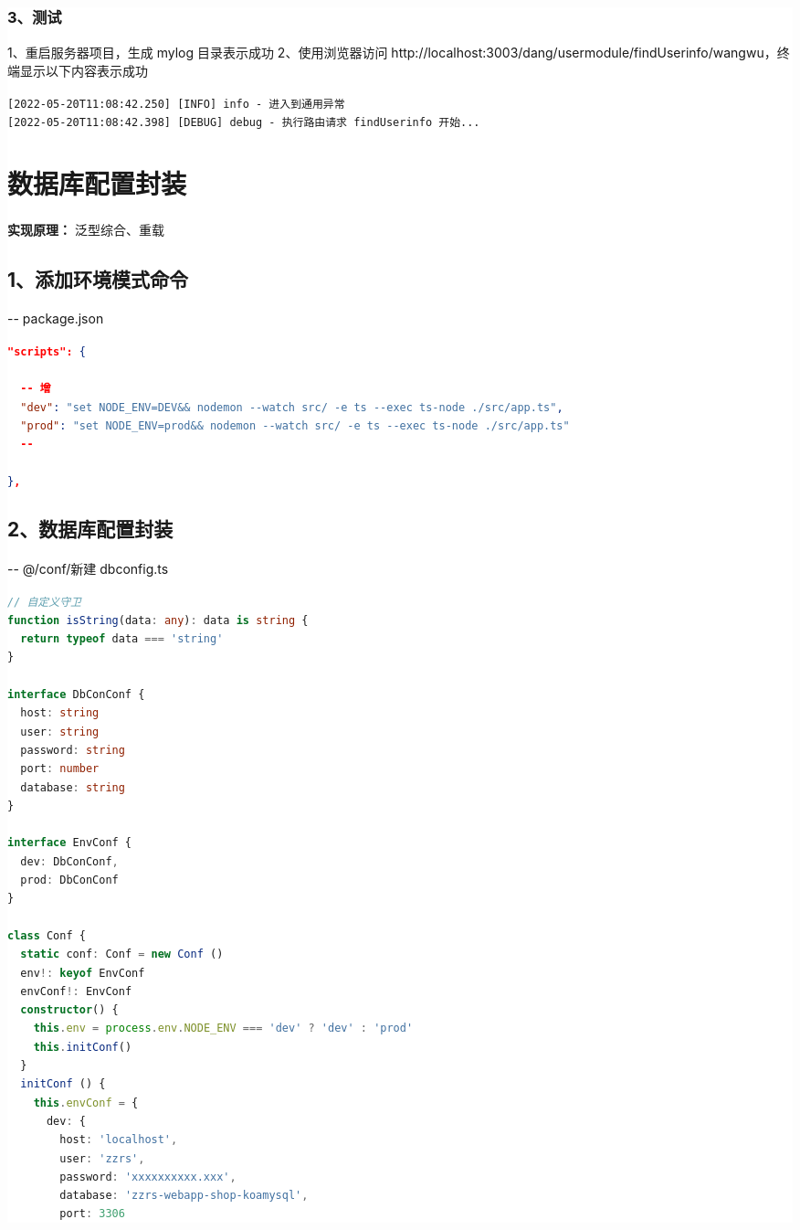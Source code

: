   ### 3、测试
  1、重启服务器项目，生成 mylog 目录表示成功
  2、使用浏览器访问 http://localhost:3003/dang/usermodule/findUserinfo/wangwu，终端显示以下内容表示成功
  ```
  [2022-05-20T11:08:42.250] [INFO] info - 进入到通用异常
  [2022-05-20T11:08:42.398] [DEBUG] debug - 执行路由请求 findUserinfo 开始...
  ``` 

# 数据库配置封装
  **实现原理：** 泛型综合、重载

  ## 1、添加环境模式命令
  -- package.json
  ```json
  "scripts": {

    -- 增
    "dev": "set NODE_ENV=DEV&& nodemon --watch src/ -e ts --exec ts-node ./src/app.ts",
    "prod": "set NODE_ENV=prod&& nodemon --watch src/ -e ts --exec ts-node ./src/app.ts"
    --

  },
  ```

  ## 2、数据库配置封装
  -- @/conf/新建 dbconfig.ts
  ```ts
  // 自定义守卫
  function isString(data: any): data is string {
    return typeof data === 'string'
  }

  interface DbConConf {
    host: string
    user: string
    password: string
    port: number
    database: string
  }

  interface EnvConf {
    dev: DbConConf,
    prod: DbConConf
  }

  class Conf {
    static conf: Conf = new Conf ()
    env!: keyof EnvConf
    envConf!: EnvConf
    constructor() {
      this.env = process.env.NODE_ENV === 'dev' ? 'dev' : 'prod'
      this.initConf()
    }
    initConf () {
      this.envConf = {
        dev: {
          host: 'localhost',
          user: 'zzrs',
          password: 'xxxxxxxxxx.xxx',
          database: 'zzrs-webapp-shop-koamysql',
          port: 3306
  ```